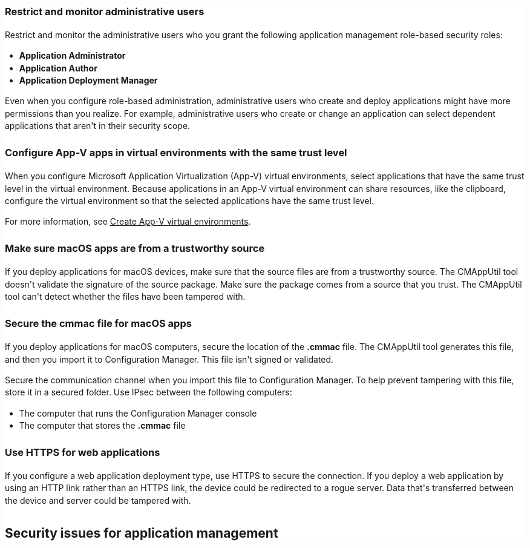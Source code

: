 
### Restrict and monitor administrative users

Restrict and monitor the administrative users who you grant the following application management role-based security roles:
- **Application Administrator**
- **Application Author**
- **Application Deployment Manager**

Even when you configure role-based administration, administrative users who create and deploy applications might have more permissions than you realize. For example, administrative users who create or change an application can select dependent applications that aren't in their security scope.


### Configure App-V apps in virtual environments with the same trust level

When you configure Microsoft Application Virtualization (App-V) virtual environments, select applications that have the same trust level in the virtual environment. Because applications in an App-V virtual environment can share resources, like the clipboard, configure the virtual environment so that the selected applications have the same trust level.

For more information, see [Create App-V virtual environments](/sccm/apps/deploy-use/create-app-v-virtual-environments).


### Make sure macOS apps are from a trustworthy source

If you deploy applications for macOS devices, make sure that the source files are from a trustworthy source. The CMAppUtil tool doesn't validate the signature of the source package. Make sure the package comes from a source that you trust. The CMAppUtil tool can't detect whether the files have been tampered with.


### Secure the cmmac file for macOS apps

If you deploy applications for macOS computers, secure the location of the **.cmmac** file. The CMAppUtil tool generates this file, and then you import it to Configuration Manager. This file isn't signed or validated. 

Secure the communication channel when you import this file to Configuration Manager. To help prevent tampering with this file, store it in a secured folder. Use IPsec between the following computers:
- The computer that runs the Configuration Manager console  
- The computer that stores the **.cmmac** file  


### Use HTTPS for web applications

If you configure a web application deployment type, use HTTPS to secure the connection. If you deploy a web application by using an HTTP link rather than an HTTPS link, the device could be redirected to a rogue server. Data that's transferred between the device and server could be tampered with.



##  Security issues for application management  
